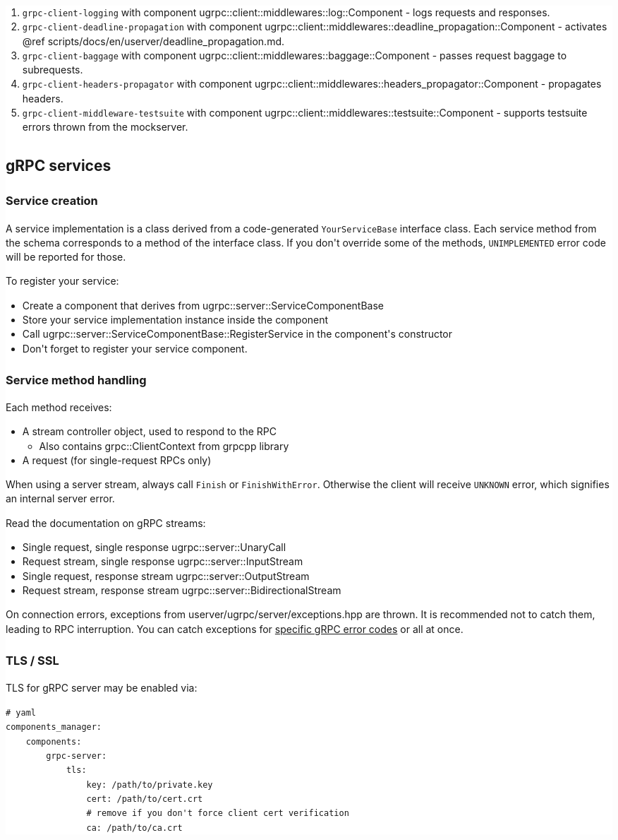   1. `grpc-client-logging` with component ugrpc::client::middlewares::log::Component - logs requests and responses.
  2. `grpc-client-deadline-propagation` with component ugrpc::client::middlewares::deadline_propagation::Component - activates 
  @ref scripts/docs/en/userver/deadline_propagation.md.
  3. `grpc-client-baggage` with component ugrpc::client::middlewares::baggage::Component - passes request baggage to subrequests.
  3. `grpc-client-headers-propagator` with component ugrpc::client::middlewares::headers_propagator::Component - propagates headers.
  4. `grpc-client-middleware-testsuite` with component ugrpc::client::middlewares::testsuite::Component - supports testsuite errors thrown from the mockserver.

## gRPC services

### Service creation

A service implementation is a class derived from a code-generated `YourServiceBase` interface class. Each service method from the schema corresponds to a method of the interface class. If you don't override some of the methods, `UNIMPLEMENTED` error code will be reported for those.

To register your service:
* Create a component that derives from ugrpc::server::ServiceComponentBase
* Store your service implementation instance inside the component
* Call ugrpc::server::ServiceComponentBase::RegisterService in the component's constructor
* Don't forget to register your service component.

### Service method handling

Each method receives:
* A stream controller object, used to respond to the RPC
    * Also contains grpc::ClientContext from grpcpp library
* A request (for single-request RPCs only)

When using a server stream, always call `Finish` or `FinishWithError`. Otherwise the client will receive `UNKNOWN` error, which signifies an internal server error.

Read the documentation on gRPC streams:
* Single request, single response ugrpc::server::UnaryCall
* Request stream, single response ugrpc::server::InputStream
* Single request, response stream ugrpc::server::OutputStream
* Request stream, response stream ugrpc::server::BidirectionalStream

On connection errors, exceptions from userver/ugrpc/server/exceptions.hpp are thrown. It is recommended not to catch them, leading to RPC interruption. You can catch exceptions for [specific gRPC error codes](https://grpc.github.io/grpc/core/md_doc_statuscodes.html) or all at once.

### TLS / SSL

TLS for gRPC server may be enabled via:

```
# yaml
components_manager:
    components:
        grpc-server:
            tls:
                key: /path/to/private.key
                cert: /path/to/cert.crt
                # remove if you don't force client cert verification
                ca: /path/to/ca.crt
```
